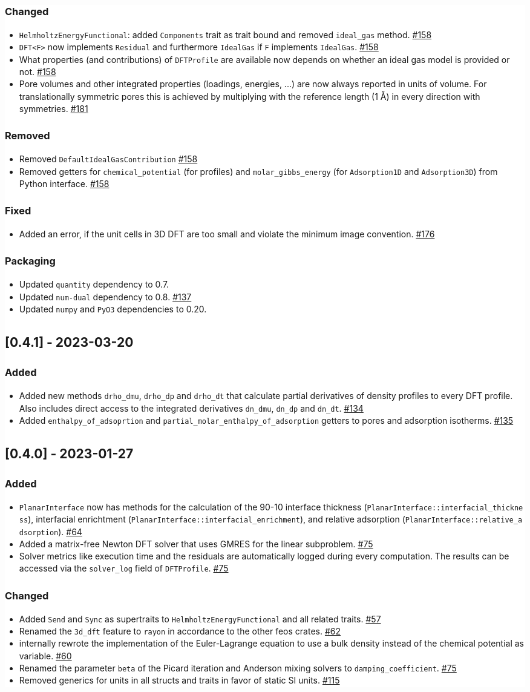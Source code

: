 ### Changed
- `HelmholtzEnergyFunctional`: added `Components` trait as trait bound and removed `ideal_gas` method. [#158](https://github.com/feos-org/feos/pull/158)
- `DFT<F>` now implements `Residual` and furthermore `IdealGas` if `F` implements `IdealGas`. [#158](https://github.com/feos-org/feos/pull/158)
- What properties (and contributions) of `DFTProfile` are available now depends on whether an ideal gas model is provided or not. [#158](https://github.com/feos-org/feos/pull/158)
- Pore volumes and other integrated properties (loadings, energies, ...) are now always reported in units of volume. For translationally symmetric pores this is achieved by multiplying with the reference length (1 Å) in every direction with symmetries. [#181](https://github.com/feos-org/feos/pull/181)

### Removed
- Removed `DefaultIdealGasContribution` [#158](https://github.com/feos-org/feos/pull/158)
- Removed getters for `chemical_potential` (for profiles) and `molar_gibbs_energy` (for `Adsorption1D` and `Adsorption3D`) from Python interface. [#158](https://github.com/feos-org/feos/pull/158)

### Fixed
- Added an error, if the unit cells in 3D DFT are too small and violate the minimum image convention. [#176](https://github.com/feos-org/feos/pull/176)

### Packaging
- Updated `quantity` dependency to 0.7.
- Updated `num-dual` dependency to 0.8. [#137](https://github.com/feos-org/feos/pull/137)
- Updated `numpy` and `PyO3` dependencies to 0.20.

## [0.4.1] - 2023-03-20
### Added
- Added new methods `drho_dmu`, `drho_dp` and `drho_dt` that calculate partial derivatives of density profiles to every DFT profile. Also includes direct access to the integrated derivatives `dn_dmu`, `dn_dp` and `dn_dt`. [#134](https://github.com/feos-org/feos/pull/134)
- Added `enthalpy_of_adsoprtion` and `partial_molar_enthalpy_of_adsorption` getters to pores and adsorption isotherms. [#135](https://github.com/feos-org/feos/pull/135)

## [0.4.0] - 2023-01-27
### Added
- `PlanarInterface` now has methods for the calculation of the 90-10 interface thickness (`PlanarInterface::interfacial_thickness`), interfacial enrichtment (`PlanarInterface::interfacial_enrichment`), and relative adsorption (`PlanarInterface::relative_adsorption`). [#64](https://github.com/feos-org/feos/pull/64)
- Added a matrix-free Newton DFT solver that uses GMRES for the linear subproblem. [#75](https://github.com/feos-org/feos/pull/75)
- Solver metrics like execution time and the residuals are automatically logged during every computation. The results can be accessed via the `solver_log` field of `DFTProfile`. [#75](https://github.com/feos-org/feos/pull/75)

### Changed
- Added `Send` and `Sync` as supertraits to `HelmholtzEnergyFunctional` and all related traits. [#57](https://github.com/feos-org/feos/pull/57)
- Renamed the `3d_dft` feature to `rayon` in accordance to the other feos crates. [#62](https://github.com/feos-org/feos/pull/62)
- internally rewrote the implementation of the Euler-Lagrange equation to use a bulk density instead of the chemical potential as variable. [#60](https://github.com/feos-org/feos/pull/60)
- Renamed the parameter `beta` of the Picard iteration and Anderson mixing solvers to `damping_coefficient`. [#75](https://github.com/feos-org/feos/pull/75)
- Removed generics for units in all structs and traits in favor of static SI units. [#115](https://github.com/feos-org/feos/pull/115)
